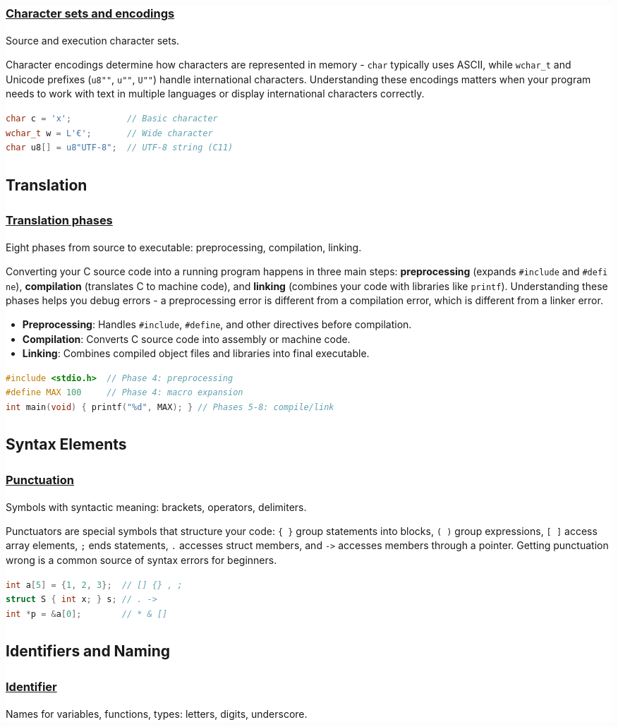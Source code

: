### [Character sets and encodings](https://en.cppreference.com/w/c/language/charset.html)
Source and execution character sets.

Character encodings determine how characters are represented in memory - `char` typically uses ASCII, while `wchar_t` and Unicode prefixes (`u8""`, `u""`, `U""`) handle international characters.
Understanding these encodings matters when your program needs to work with text in multiple languages or display international characters correctly.

```c
char c = 'x';           // Basic character
wchar_t w = L'€';       // Wide character
char u8[] = u8"UTF-8";  // UTF-8 string (C11)
```

## Translation
### [Translation phases](https://en.cppreference.com/w/c/language/translation_phases.html)
Eight phases from source to executable: preprocessing, compilation, linking.

Converting your C source code into a running program happens in three main steps: **preprocessing** (expands `#include` and `#define`), **compilation** (translates C to machine code), and **linking** (combines your code with libraries like `printf`).
Understanding these phases helps you debug errors - a preprocessing error is different from a compilation error, which is different from a linker error.

- **Preprocessing**: Handles `#include`, `#define`, and other directives before compilation.
- **Compilation**: Converts C source code into assembly or machine code.
- **Linking**: Combines compiled object files and libraries into final executable.
```c
#include <stdio.h>  // Phase 4: preprocessing
#define MAX 100     // Phase 4: macro expansion
int main(void) { printf("%d", MAX); } // Phases 5-8: compile/link
```

## Syntax Elements
### [Punctuation](https://en.cppreference.com/w/c/language/punctuators.html)
Symbols with syntactic meaning: brackets, operators, delimiters.

Punctuators are special symbols that structure your code: `{ }` group statements into blocks, `( )` group expressions, `[ ]` access array elements, `;` ends statements, `.` accesses struct members, and `->` accesses members through a pointer.
Getting punctuation wrong is a common source of syntax errors for beginners.

```c
int a[5] = {1, 2, 3};  // [] {} , ;
struct S { int x; } s; // . ->
int *p = &a[0];        // * & []
```

## Identifiers and Naming
### [Identifier](https://en.cppreference.com/w/c/language/identifiers.html)
Names for variables, functions, types: letters, digits, underscore.
